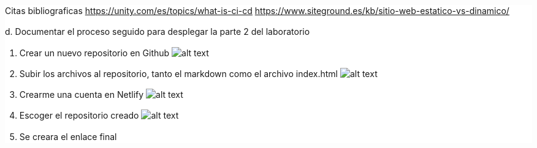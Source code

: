 Citas bibliograficas
https://unity.com/es/topics/what-is-ci-cd
https://www.siteground.es/kb/sitio-web-estatico-vs-dinamico/


d. Documentar el proceso seguido para desplegar la parte 2 del laboratorio

1. Crear un nuevo repositorio en Github
![alt text](image.png)

2. Subir los archivos al repositorio, tanto el markdown como el archivo index.html
![alt text](image-1.png)

3. Crearme una cuenta en Netlify
![alt text](image-2.png)

4. Escoger el repositorio creado
![alt text](image-3.png)

5. Se creara el enlace final 